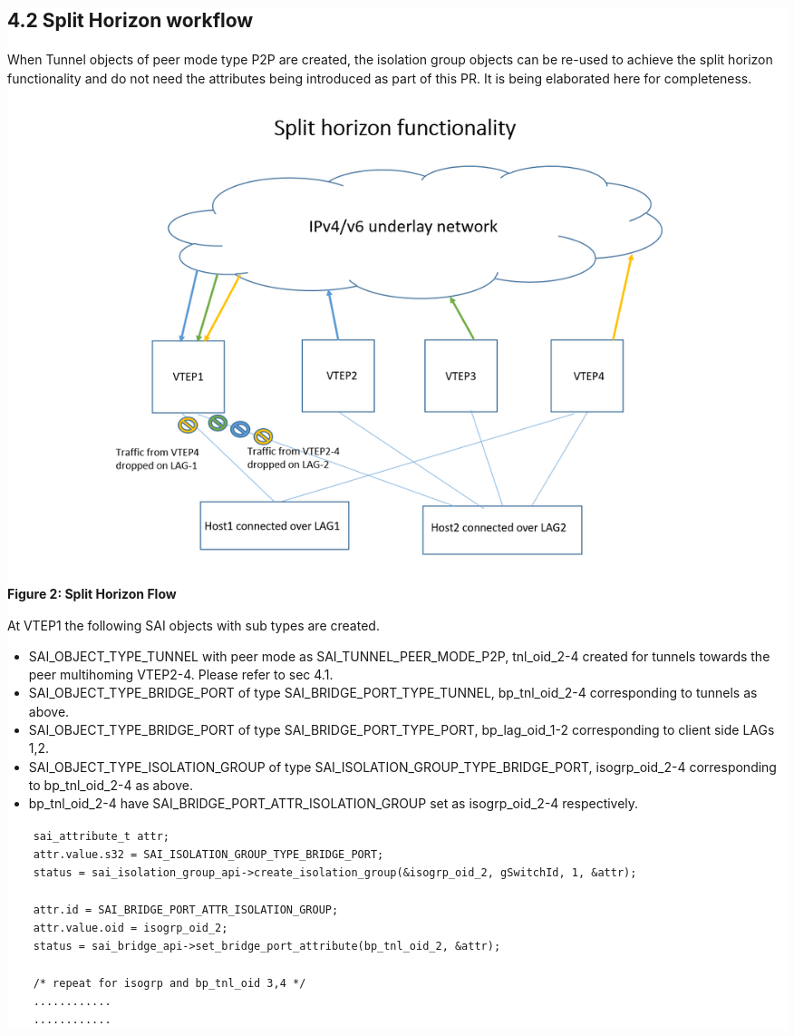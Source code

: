 ## 4.2 Split Horizon workflow

  When Tunnel objects of peer mode type P2P are created, the isolation group objects can be re-used 
  to achieve the split horizon functionality and do not need the attributes being introduced as part of this
  PR. It is being elaborated here for completeness.

![EVPN Multihoming](figures/sai_evpnmh_splithorizon.png "Figure 1: Split Horizon")
__Figure 2: Split Horizon Flow__

  At VTEP1 the following SAI objects with sub types are created.

  - SAI_OBJECT_TYPE_TUNNEL with peer mode as SAI_TUNNEL_PEER_MODE_P2P, tnl_oid_2-4 created for tunnels towards the peer multihoming VTEP2-4.
      Please refer to sec 4.1.
  - SAI_OBJECT_TYPE_BRIDGE_PORT of type SAI_BRIDGE_PORT_TYPE_TUNNEL, bp_tnl_oid_2-4 corresponding to tunnels as above. 
  - SAI_OBJECT_TYPE_BRIDGE_PORT of type SAI_BRIDGE_PORT_TYPE_PORT, bp_lag_oid_1-2 corresponding to client side LAGs 1,2.
  - SAI_OBJECT_TYPE_ISOLATION_GROUP of type SAI_ISOLATION_GROUP_TYPE_BRIDGE_PORT, isogrp_oid_2-4 corresponding to bp_tnl_oid_2-4 as above.
  - bp_tnl_oid_2-4 have SAI_BRIDGE_PORT_ATTR_ISOLATION_GROUP set as isogrp_oid_2-4 respectively.

```
    sai_attribute_t attr;
    attr.value.s32 = SAI_ISOLATION_GROUP_TYPE_BRIDGE_PORT;
    status = sai_isolation_group_api->create_isolation_group(&isogrp_oid_2, gSwitchId, 1, &attr);

    attr.id = SAI_BRIDGE_PORT_ATTR_ISOLATION_GROUP;
    attr.value.oid = isogrp_oid_2;
    status = sai_bridge_api->set_bridge_port_attribute(bp_tnl_oid_2, &attr);
 
    /* repeat for isogrp and bp_tnl_oid 3,4 */
    ............
    ............
```
